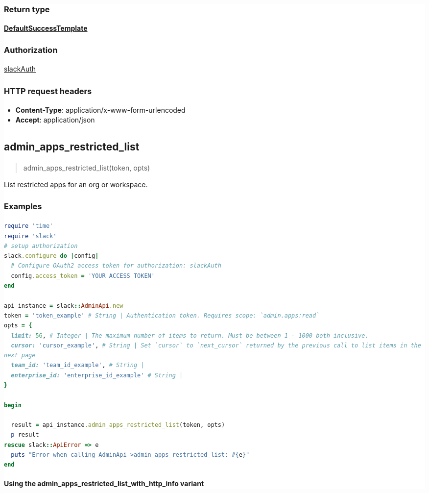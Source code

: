 ### Return type

[**DefaultSuccessTemplate**](DefaultSuccessTemplate.md)

### Authorization

[slackAuth](../README.md#slackAuth)

### HTTP request headers

- **Content-Type**: application/x-www-form-urlencoded
- **Accept**: application/json


## admin_apps_restricted_list

> <DefaultSuccessTemplate> admin_apps_restricted_list(token, opts)



List restricted apps for an org or workspace.

### Examples

```ruby
require 'time'
require 'slack'
# setup authorization
slack.configure do |config|
  # Configure OAuth2 access token for authorization: slackAuth
  config.access_token = 'YOUR ACCESS TOKEN'
end

api_instance = slack::AdminApi.new
token = 'token_example' # String | Authentication token. Requires scope: `admin.apps:read`
opts = {
  limit: 56, # Integer | The maximum number of items to return. Must be between 1 - 1000 both inclusive.
  cursor: 'cursor_example', # String | Set `cursor` to `next_cursor` returned by the previous call to list items in the next page
  team_id: 'team_id_example', # String | 
  enterprise_id: 'enterprise_id_example' # String | 
}

begin
  
  result = api_instance.admin_apps_restricted_list(token, opts)
  p result
rescue slack::ApiError => e
  puts "Error when calling AdminApi->admin_apps_restricted_list: #{e}"
end
```

#### Using the admin_apps_restricted_list_with_http_info variant
